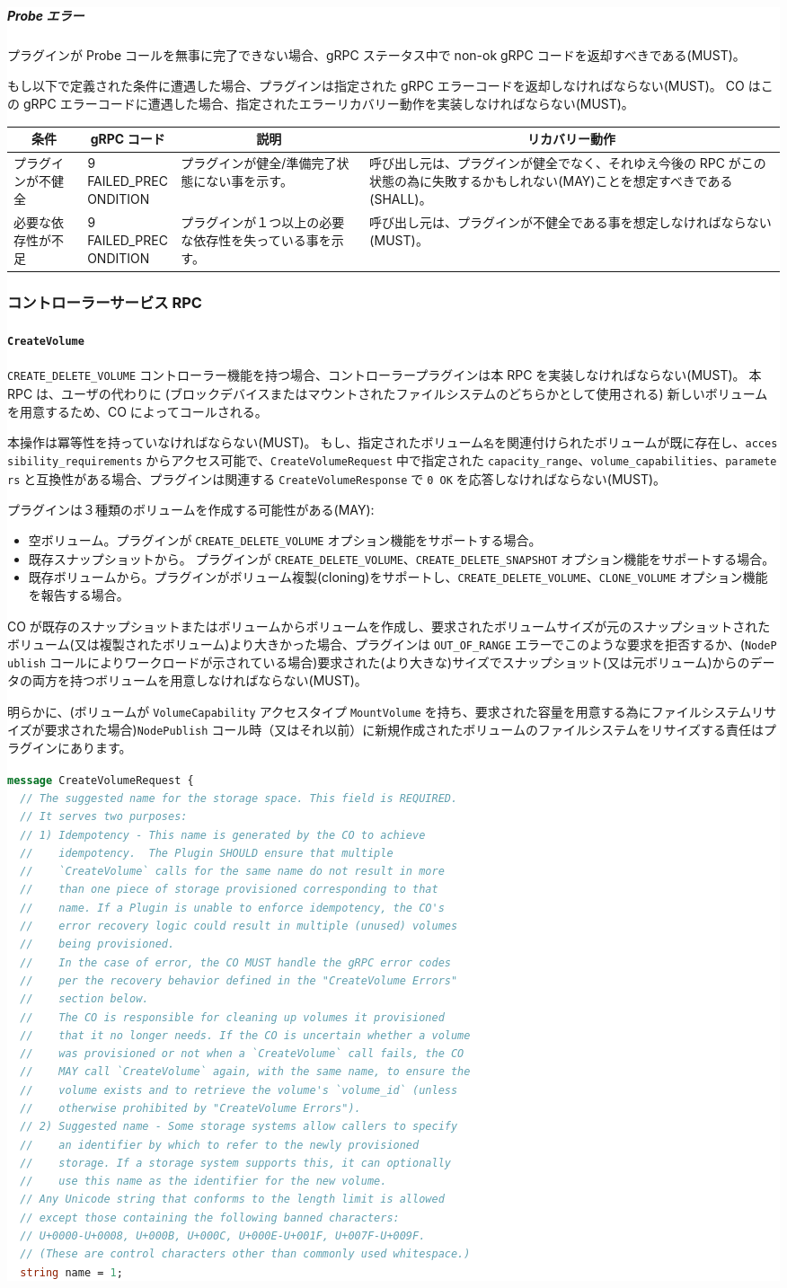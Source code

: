 ##### Probe エラー

プラグインが Probe コールを無事に完了できない場合、gRPC ステータス中で non-ok gRPC コードを返却すべきである(MUST)。

もし以下で定義された条件に遭遇した場合、プラグインは指定された gRPC エラーコードを返却しなければならない(MUST)。
CO はこの gRPC エラーコードに遭遇した場合、指定されたエラーリカバリー動作を実装しなければならない(MUST)。

| 条件 | gRPC コード | 説明 | リカバリー動作 |
|-----------|-----------|-------------|-------------------|
| プラグインが不健全 | 9 FAILED_PRECONDITION | プラグインが健全/準備完了状態にない事を示す。 | 呼び出し元は、プラグインが健全でなく、それゆえ今後の RPC がこの状態の為に失敗するかもしれない(MAY)ことを想定すべきである(SHALL)。 |
| 必要な依存性が不足 | 9 FAILED_PRECONDITION | プラグインが１つ以上の必要な依存性を失っている事を示す。 | 呼び出し元は、プラグインが不健全である事を想定しなければならない(MUST)。 |


### コントローラーサービス RPC

#### `CreateVolume`

`CREATE_DELETE_VOLUME` コントローラー機能を持つ場合、コントローラープラグインは本 RPC を実装しなければならない(MUST)。
本 RPC は、ユーザの代わりに (ブロックデバイスまたはマウントされたファイルシステムのどちらかとして使用される) 新しいボリュームを用意するため、CO によってコールされる。

本操作は冪等性を持っていなければならない(MUST)。
もし、指定されたボリューム`名`を関連付けられたボリュームが既に存在し、`accessibility_requirements` からアクセス可能で、`CreateVolumeRequest` 中で指定された `capacity_range`、`volume_capabilities`、`parameters` と互換性がある場合、プラグインは関連する `CreateVolumeResponse` で `0 OK` を応答しなければならない(MUST)。

プラグインは３種類のボリュームを作成する可能性がある(MAY):

- 空ボリューム。プラグインが `CREATE_DELETE_VOLUME` オプション機能をサポートする場合。
- 既存スナップショットから。 プラグインが `CREATE_DELETE_VOLUME`、`CREATE_DELETE_SNAPSHOT` オプション機能をサポートする場合。
- 既存ボリュームから。プラグインがボリューム複製(cloning)をサポートし、`CREATE_DELETE_VOLUME`、`CLONE_VOLUME` オプション機能を報告する場合。

CO が既存のスナップショットまたはボリュームからボリュームを作成し、要求されたボリュームサイズが元のスナップショットされたボリューム(又は複製されたボリューム)より大きかった場合、プラグインは `OUT_OF_RANGE` エラーでこのような要求を拒否するか、(`NodePublish` コールによりワークロードが示されている場合)要求された(より大きな)サイズでスナップショット(又は元ボリューム)からのデータの両方を持つボリュームを用意しなければならない(MUST)。

明らかに、(ボリュームが `VolumeCapability` アクセスタイプ `MountVolume` を持ち、要求された容量を用意する為にファイルシステムリサイズが要求された場合)`NodePublish` コール時（又はそれ以前）に新規作成されたボリュームのファイルシステムをリサイズする責任はプラグインにあります。

```protobuf
message CreateVolumeRequest {
  // The suggested name for the storage space. This field is REQUIRED.
  // It serves two purposes:
  // 1) Idempotency - This name is generated by the CO to achieve
  //    idempotency.  The Plugin SHOULD ensure that multiple
  //    `CreateVolume` calls for the same name do not result in more
  //    than one piece of storage provisioned corresponding to that
  //    name. If a Plugin is unable to enforce idempotency, the CO's
  //    error recovery logic could result in multiple (unused) volumes
  //    being provisioned.
  //    In the case of error, the CO MUST handle the gRPC error codes
  //    per the recovery behavior defined in the "CreateVolume Errors"
  //    section below.
  //    The CO is responsible for cleaning up volumes it provisioned
  //    that it no longer needs. If the CO is uncertain whether a volume
  //    was provisioned or not when a `CreateVolume` call fails, the CO
  //    MAY call `CreateVolume` again, with the same name, to ensure the
  //    volume exists and to retrieve the volume's `volume_id` (unless
  //    otherwise prohibited by "CreateVolume Errors").
  // 2) Suggested name - Some storage systems allow callers to specify
  //    an identifier by which to refer to the newly provisioned
  //    storage. If a storage system supports this, it can optionally
  //    use this name as the identifier for the new volume.
  // Any Unicode string that conforms to the length limit is allowed
  // except those containing the following banned characters:
  // U+0000-U+0008, U+000B, U+000C, U+000E-U+001F, U+007F-U+009F.
  // (These are control characters other than commonly used whitespace.)
  string name = 1;
```